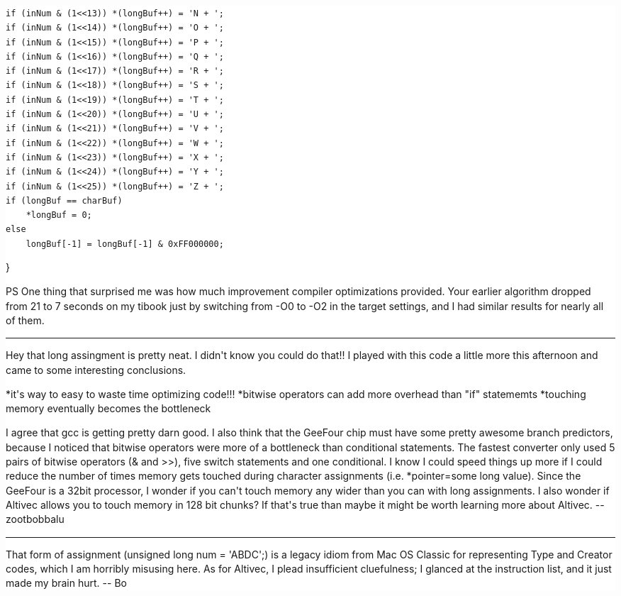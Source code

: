 	if (inNum & (1<<13)) *(longBuf++) = 'N + ';
	if (inNum & (1<<14)) *(longBuf++) = 'O + ';
	if (inNum & (1<<15)) *(longBuf++) = 'P + ';
	if (inNum & (1<<16)) *(longBuf++) = 'Q + ';
	if (inNum & (1<<17)) *(longBuf++) = 'R + ';
	if (inNum & (1<<18)) *(longBuf++) = 'S + ';
	if (inNum & (1<<19)) *(longBuf++) = 'T + ';
	if (inNum & (1<<20)) *(longBuf++) = 'U + ';
	if (inNum & (1<<21)) *(longBuf++) = 'V + ';
	if (inNum & (1<<22)) *(longBuf++) = 'W + ';
	if (inNum & (1<<23)) *(longBuf++) = 'X + ';
	if (inNum & (1<<24)) *(longBuf++) = 'Y + ';
	if (inNum & (1<<25)) *(longBuf++) = 'Z + ';
	if (longBuf == charBuf)
		*longBuf = 0;
	else
		longBuf[-1] = longBuf[-1] & 0xFF000000;
}


PS  One thing that surprised me was how much improvement compiler optimizations provided.  Your earlier algorithm dropped from 21 to 7 seconds on my tibook just by switching from -O0 to -O2 in the target settings, and I had similar results for nearly all of them.

----

Hey that long assingment is pretty neat. I didn't know you could do that!! I played with this code a little more this afternoon and came to some interesting conclusions. 



*it's way to easy to waste time optimizing code!!!
*bitwise operators can add more overhead than "if" statememts
*touching memory eventually becomes the bottleneck



I agree that gcc is getting pretty darn good. I also think that the GeeFour chip must have some pretty awesome branch predictors, because I noticed that bitwise operators were more of a bottleneck than conditional statements. The fastest converter only used 5 pairs of bitwise operators (& and >>),  five switch statements and one conditional.  I know I could speed things up more if I could reduce the number of times memory gets touched during character assignments (i.e. *pointer=some long value). Since the GeeFour is a 32bit processor, I wonder if you can't touch memory any wider than you can with long assignments. I also wonder if Altivec allows you to touch memory in 128 bit chunks? If that's true than maybe it might be worth learning more about Altivec. --zootbobbalu

----

That form of assignment (unsigned long num = 'ABDC';) is a legacy idiom from Mac OS Classic for representing Type and Creator codes, which I am horribly misusing here.  As for Altivec, I plead insufficient cluefulness; I glanced at the instruction list, and it just made my brain hurt.  -- Bo

